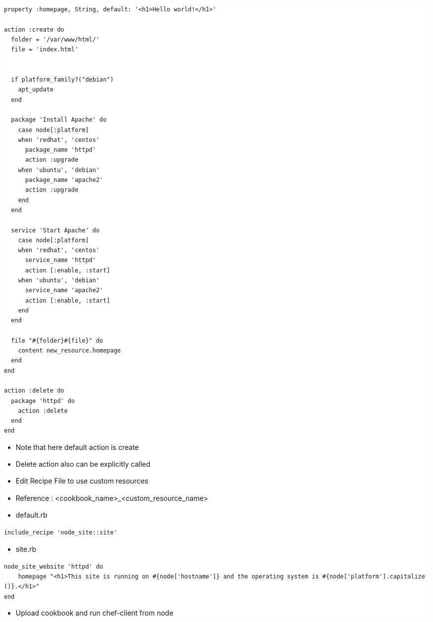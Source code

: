 ```
property :homepage, String, default: '<h1>Hello world!</h1>'

action :create do
  folder = '/var/www/html/'
  file = 'index.html'


  if platform_family?("debian")
    apt_update
  end

  package 'Install Apache' do
    case node[:platform]
    when 'redhat', 'centos'
      package_name 'httpd'
      action :upgrade
    when 'ubuntu', 'debian'
      package_name 'apache2'
      action :upgrade
    end
  end

  service 'Start Apache' do
    case node[:platform]
    when 'redhat', 'centos'
      service_name 'httpd'
      action [:enable, :start]
    when 'ubuntu', 'debian'
      service_name 'apache2'
      action [:enable, :start]
    end
  end

  file "#{folder}#{file}" do
    content new_resource.homepage
  end
end

action :delete do
  package 'httpd' do
    action :delete
  end
end
```
* Note that here default action is create
* Delete action also can be explicitly called

* Edit Recipe File to use custom resources
* Reference : <cookbook_name>_<custom_resource_name>


* default.rb
```
include_recipe 'node_site::site'
```
* site.rb
```
node_site_website 'httpd' do
    homepage "<h1>This site is running on #{node['hostname']} and the operating system is #{node['platform'].capitalize()}.</h1>"
end

```
* Upload cookbook and run chef-client from node
